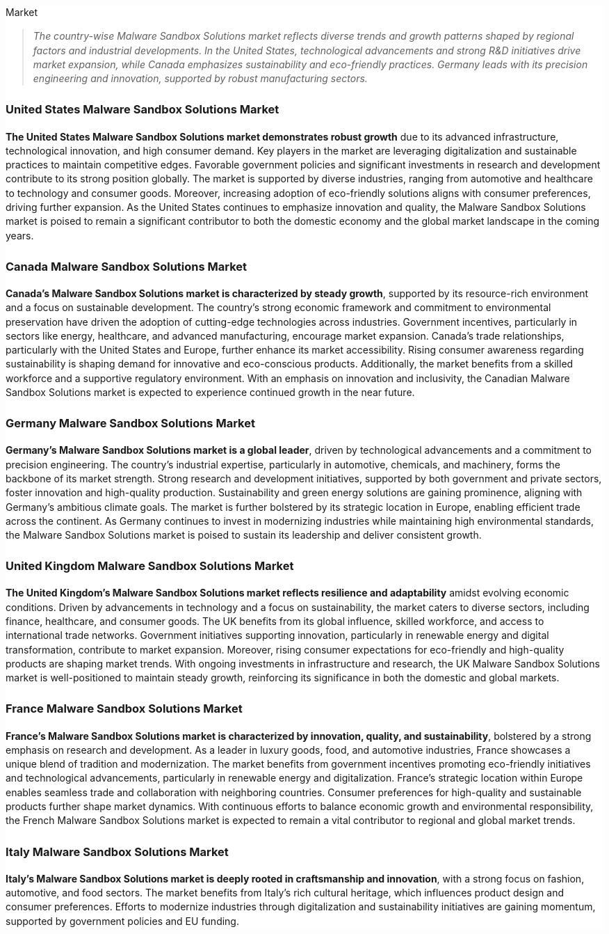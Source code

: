 Market<br /></span></h1><blockquote><p><em><span class="">The country-wise Malware Sandbox Solutions market reflects diverse trends and growth patterns shaped by regional factors and industrial developments. In the United States, technological advancements and strong R&amp;D initiatives drive market expansion, while Canada emphasizes sustainability and eco-friendly practices. Germany leads with its precision engineering and innovation, supported by robust manufacturing sectors.</span></em></p></blockquote><h3><strong>United States Malware Sandbox Solutions Market</strong></h3><p><strong>The United States Malware Sandbox Solutions market demonstrates robust growth</strong> due to its advanced infrastructure, technological innovation, and high consumer demand. Key players in the market are leveraging digitalization and sustainable practices to maintain competitive edges. Favorable government policies and significant investments in research and development contribute to its strong position globally. The market is supported by diverse industries, ranging from automotive and healthcare to technology and consumer goods. Moreover, increasing adoption of eco-friendly solutions aligns with consumer preferences, driving further expansion. As the United States continues to emphasize innovation and quality, the Malware Sandbox Solutions market is poised to remain a significant contributor to both the domestic economy and the global market landscape in the coming years.</p><h3><strong>Canada Malware Sandbox Solutions Market</strong></h3><p><strong>Canada&rsquo;s Malware Sandbox Solutions market is characterized by steady growth</strong>, supported by its resource-rich environment and a focus on sustainable development. The country&rsquo;s strong economic framework and commitment to environmental preservation have driven the adoption of cutting-edge technologies across industries. Government incentives, particularly in sectors like energy, healthcare, and advanced manufacturing, encourage market expansion. Canada&rsquo;s trade relationships, particularly with the United States and Europe, further enhance its market accessibility. Rising consumer awareness regarding sustainability is shaping demand for innovative and eco-conscious products. Additionally, the market benefits from a skilled workforce and a supportive regulatory environment. With an emphasis on innovation and inclusivity, the Canadian Malware Sandbox Solutions market is expected to experience continued growth in the near future.</p><h3><strong>Germany Malware Sandbox Solutions Market</strong></h3><p><strong>Germany&rsquo;s Malware Sandbox Solutions market is a global leader</strong>, driven by technological advancements and a commitment to precision engineering. The country&rsquo;s industrial expertise, particularly in automotive, chemicals, and machinery, forms the backbone of its market strength. Strong research and development initiatives, supported by both government and private sectors, foster innovation and high-quality production. Sustainability and green energy solutions are gaining prominence, aligning with Germany&rsquo;s ambitious climate goals. The market is further bolstered by its strategic location in Europe, enabling efficient trade across the continent. As Germany continues to invest in modernizing industries while maintaining high environmental standards, the Malware Sandbox Solutions market is poised to sustain its leadership and deliver consistent growth.</p><h3><strong>United Kingdom Malware Sandbox Solutions Market</strong></h3><p><strong>The United Kingdom&rsquo;s Malware Sandbox Solutions market reflects resilience and adaptability</strong> amidst evolving economic conditions. Driven by advancements in technology and a focus on sustainability, the market caters to diverse sectors, including finance, healthcare, and consumer goods. The UK benefits from its global influence, skilled workforce, and access to international trade networks. Government initiatives supporting innovation, particularly in renewable energy and digital transformation, contribute to market expansion. Moreover, rising consumer expectations for eco-friendly and high-quality products are shaping market trends. With ongoing investments in infrastructure and research, the UK Malware Sandbox Solutions market is well-positioned to maintain steady growth, reinforcing its significance in both the domestic and global markets.</p><h3><strong>France Malware Sandbox Solutions Market</strong></h3><p><strong>France&rsquo;s Malware Sandbox Solutions market is characterized by innovation, quality, and sustainability</strong>, bolstered by a strong emphasis on research and development. As a leader in luxury goods, food, and automotive industries, France showcases a unique blend of tradition and modernization. The market benefits from government incentives promoting eco-friendly initiatives and technological advancements, particularly in renewable energy and digitalization. France&rsquo;s strategic location within Europe enables seamless trade and collaboration with neighboring countries. Consumer preferences for high-quality and sustainable products further shape market dynamics. With continuous efforts to balance economic growth and environmental responsibility, the French Malware Sandbox Solutions market is expected to remain a vital contributor to regional and global market trends.</p><h3><strong>Italy Malware Sandbox Solutions Market</strong></h3><p><strong>Italy&rsquo;s Malware Sandbox Solutions market is deeply rooted in craftsmanship and innovation</strong>, with a strong focus on fashion, automotive, and food sectors. The market benefits from Italy&rsquo;s rich cultural heritage, which influences product design and consumer preferences. Efforts to modernize industries through digitalization and sustainability initiatives are gaining momentum, supported by government policies and EU funding.